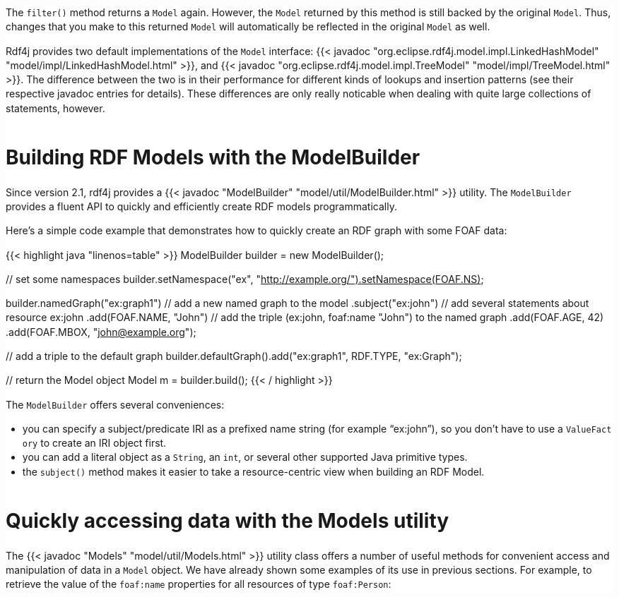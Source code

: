 The `filter()` method returns a `Model` again. However, the `Model` returned by this method is still backed by the original `Model`. Thus, changes that you make to this returned `Model` will automatically be reflected in the original `Model` as well.

Rdf4j provides two default implementations of the `Model` interface: {{< javadoc "org.eclipse.rdf4j.model.impl.LinkedHashModel" "model/impl/LinkedHashModel.html" >}}, and {{< javadoc "org.eclipse.rdf4j.model.impl.TreeModel" "model/impl/TreeModel.html" >}}. The difference between the two is in their performance for different kinds of lookups and insertion patterns (see their respective javadoc entries for details). These differences are only really noticable when dealing with quite large collections of statements, however.

# Building RDF Models with the ModelBuilder

Since version 2.1, rdf4j provides a {{< javadoc "ModelBuilder" "model/util/ModelBuilder.html" >}} utility. The `ModelBuilder` provides a fluent API to quickly and efficiently create RDF models programmatically.

Here’s a simple code example that demonstrates how to quickly create an RDF graph with some FOAF data:

{{< highlight java "linenos=table" >}}
ModelBuilder builder = new ModelBuilder();

// set some namespaces
builder.setNamespace("ex", "http://example.org/").setNamespace(FOAF.NS);

builder.namedGraph("ex:graph1")      // add a new named graph to the model
       .subject("ex:john")        // add  several statements about resource ex:john
	 .add(FOAF.NAME, "John")  // add the triple (ex:john, foaf:name "John") to the named graph
	 .add(FOAF.AGE, 42)
	 .add(FOAF.MBOX, "john@example.org");

// add a triple to the default graph
builder.defaultGraph().add("ex:graph1", RDF.TYPE, "ex:Graph");

// return the Model object
Model m = builder.build();
{{< / highlight >}}

The `ModelBuilder` offers several conveniences:

- you can specify a subject/predicate IRI as a prefixed name string (for example “ex:john”), so you don’t have to use a `ValueFactory` to create an IRI object first.
- you can add a literal object as a `String`, an `int`, or several other supported Java primitive types.
- the `subject()` method makes it easier to take a resource-centric view when building an RDF Model.

# Quickly accessing data with the Models utility

The {{< javadoc "Models" "model/util/Models.html" >}} utility class offers a number of useful methods for convenient access and manipulation of data in a `Model` object. We have already shown some examples of its use in previous sections. For example, to retrieve the value of the `foaf:name` properties for all resources of type `foaf:Person`:
